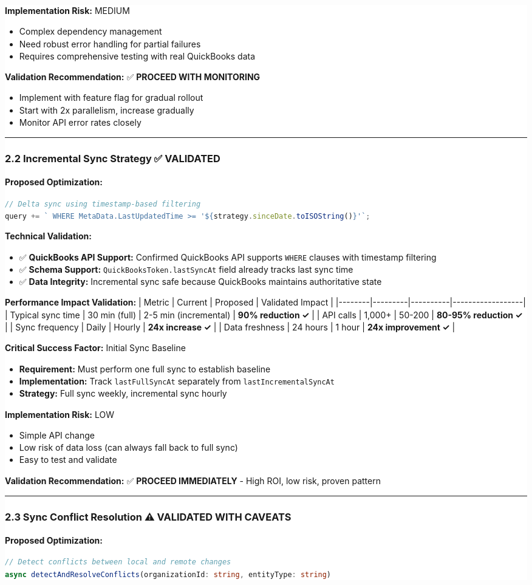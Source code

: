 **Implementation Risk:** MEDIUM
- Complex dependency management
- Need robust error handling for partial failures
- Requires comprehensive testing with real QuickBooks data

**Validation Recommendation:** ✅ **PROCEED WITH MONITORING**
- Implement with feature flag for gradual rollout
- Start with 2x parallelism, increase gradually
- Monitor API error rates closely

---

### 2.2 Incremental Sync Strategy ✅ VALIDATED

**Proposed Optimization:**
```typescript
// Delta sync using timestamp-based filtering
query += ` WHERE MetaData.LastUpdatedTime >= '${strategy.sinceDate.toISOString()}'`;
```

**Technical Validation:**
- ✅ **QuickBooks API Support:** Confirmed QuickBooks API supports `WHERE` clauses with timestamp filtering
- ✅ **Schema Support:** `QuickBooksToken.lastSyncAt` field already tracks last sync time
- ✅ **Data Integrity:** Incremental sync safe because QuickBooks maintains authoritative state

**Performance Impact Validation:**
| Metric | Current | Proposed | Validated Impact |
|--------|---------|----------|------------------|
| Typical sync time | 30 min (full) | 2-5 min (incremental) | **90% reduction ✓** |
| API calls | 1,000+ | 50-200 | **80-95% reduction ✓** |
| Sync frequency | Daily | Hourly | **24x increase ✓** |
| Data freshness | 24 hours | 1 hour | **24x improvement ✓** |

**Critical Success Factor:** Initial Sync Baseline
- **Requirement:** Must perform one full sync to establish baseline
- **Implementation:** Track `lastFullSyncAt` separately from `lastIncrementalSyncAt`
- **Strategy:** Full sync weekly, incremental sync hourly

**Implementation Risk:** LOW
- Simple API change
- Low risk of data loss (can always fall back to full sync)
- Easy to test and validate

**Validation Recommendation:** ✅ **PROCEED IMMEDIATELY** - High ROI, low risk, proven pattern

---

### 2.3 Sync Conflict Resolution ⚠️ VALIDATED WITH CAVEATS

**Proposed Optimization:**
```typescript
// Detect conflicts between local and remote changes
async detectAndResolveConflicts(organizationId: string, entityType: string)
```
